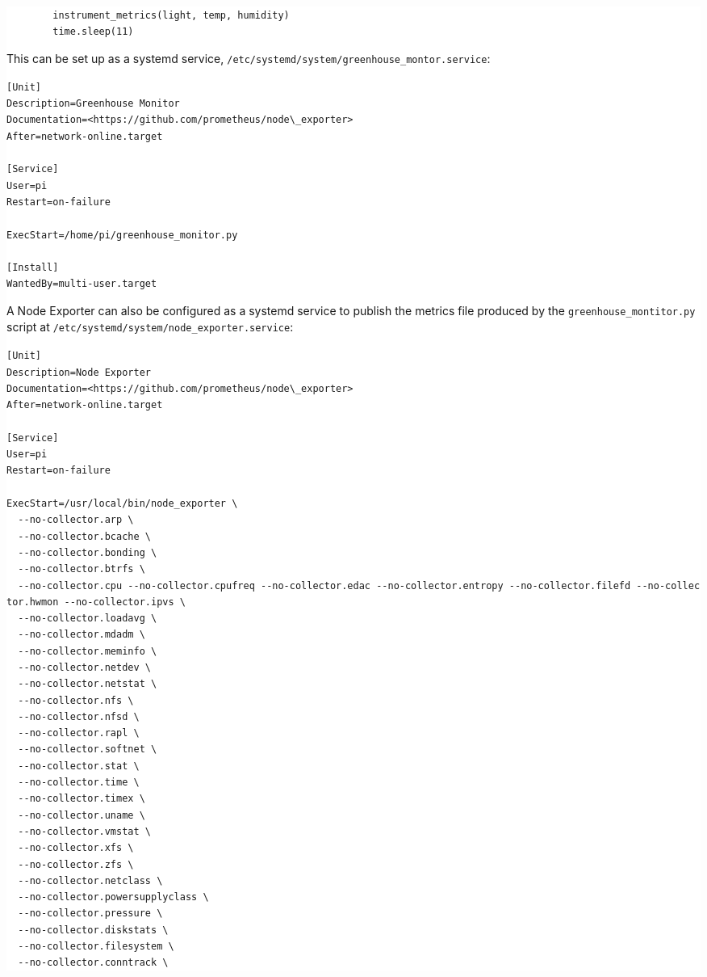 ```
        instrument_metrics(light, temp, humidity)
        time.sleep(11)
```

This can be set up as a systemd service, `/etc/systemd/system/greenhouse_montor.service`:


```
[Unit]
Description=Greenhouse Monitor
Documentation=<https://github.com/prometheus/node\_exporter>
After=network-online.target

[Service]
User=pi
Restart=on-failure

ExecStart=/home/pi/greenhouse_monitor.py

[Install]
WantedBy=multi-user.target
```

A Node Exporter can also be configured as a systemd service to publish the metrics file produced by the `greenhouse_montitor.py` script at `/etc/systemd/system/node_exporter.service`:


```
[Unit]
Description=Node Exporter
Documentation=<https://github.com/prometheus/node\_exporter>
After=network-online.target

[Service]
User=pi
Restart=on-failure

ExecStart=/usr/local/bin/node_exporter \
  --no-collector.arp \
  --no-collector.bcache \
  --no-collector.bonding \
  --no-collector.btrfs \
  --no-collector.cpu --no-collector.cpufreq --no-collector.edac --no-collector.entropy --no-collector.filefd --no-collector.hwmon --no-collector.ipvs \
  --no-collector.loadavg \
  --no-collector.mdadm \
  --no-collector.meminfo \
  --no-collector.netdev \
  --no-collector.netstat \
  --no-collector.nfs \
  --no-collector.nfsd \
  --no-collector.rapl \
  --no-collector.softnet \
  --no-collector.stat \
  --no-collector.time \
  --no-collector.timex \
  --no-collector.uname \
  --no-collector.vmstat \
  --no-collector.xfs \
  --no-collector.zfs \
  --no-collector.netclass \
  --no-collector.powersupplyclass \
  --no-collector.pressure \
  --no-collector.diskstats \
  --no-collector.filesystem \
  --no-collector.conntrack \
```

[#]: subject: (Measure your Internet of Things with Raspberry Pi and open source tools)
[#]: via: (https://opensource.com/article/21/3/iot-measure-raspberry-pi)
[#]: author: (Darin London https://opensource.com/users/dmlond)
[#]: collector: (lujun9972)
[#]: translator: ( )
[#]: reviewer: ( )
[#]: publisher: ( )
[#]: url: ( )
[a]: https://opensource.com/users/dmlond
[b]: https://github.com/lujun9972
[1]: https://opensource.com/sites/default/files/styles/image-full-size/public/lead-images/metrics_graph_stats_blue.png?itok=OKCc_60D (Metrics and a graph illustration)
[2]: https://en.wikipedia.org/wiki/I%C2%B2C
[3]: https://micropython.org/
[4]: https://www.sparkfun.com/
[5]: https://www.sparkfun.com/products/15470
[6]: https://www.sparkfun.com/products/13831
[7]: https://www.sparkfun.com/products/15945
[8]: https://www.sparkfun.com/products/15081
[9]: https://www.sparkfun.com/products/14348
[10]: https://www.sparkfun.com/products/15436
[11]: https://www.sparkfun.com/products/14832
[12]: https://www.sparkfun.com/products/10463
[13]: https://www.sparkfun.com/products/10453
[14]: https://www.sparkfun.com/products/10454
[15]: https://prometheus.io/
[16]: https://opensource.com/article/19/11/introduction-monitoring-prometheus
[17]: https://opensource.com/article/19/10/application-monitoring-prometheus
[18]: https://prometheus.io/docs/introduction/overview/
[19]: https://github.com/prometheus/docs/blob/master/content/docs/instrumenting/exposition_formats.md
[20]: https://prometheus.io/docs/prometheus/latest/querying/basics/
[21]: https://prometheus.io/docs/alerting/latest/alertmanager/
[22]: https://prometheus.io/docs/guides/node-exporter/
[23]: https://prometheus.io/docs/practices/pushing
[24]: https://en.wikipedia.org/wiki/LoRa#LoRaWAN
[25]: https://grafana.com/
[26]: https://opensource.com/article/20/5/Prometheus-Grafana-and-more-industry-trends
[27]: https://opensource.com/article/17/8/linux-grafana
[28]: https://prometheus.io/download/
[29]: https://grafana.com/grafana/download
[30]: https://www.raspberrypi.org/software/operating-systems/
[31]: https://www.raspberrypi.org/documentation/configuration/wireless/headless.md
[32]: https://opensource.com/sites/default/files/uploads/raspberrypi-qwiic-wiring.jpg (Wiring architecture)
[33]: https://creativecommons.org/licenses/by-sa/4.0/
[34]: https://prometheus.io/docs/guides/node-exporter/#installing-and-running-the-node-exporter
[35]: https://pimylifeup.com/raspberry-pi-prometheus
[36]: https://github.com/sparkfun/Qwiic_Py
[37]: https://pypi.org/project/pip/
[38]: https://github.com/n8many/VEML6030py
[39]: https://github.com/dmlond/greenhouse
[40]: https://opensource.com/sites/default/files/pictures/prometheus-web-ui-graphs-page.png (Prometheus web UI graphs page)
[41]: https://opensource.com/sites/default/files/uploads/24-hour-metrics.png (24-hour metrics)
[42]: https://prometheus.io/docs/alerting/latest/configuration/